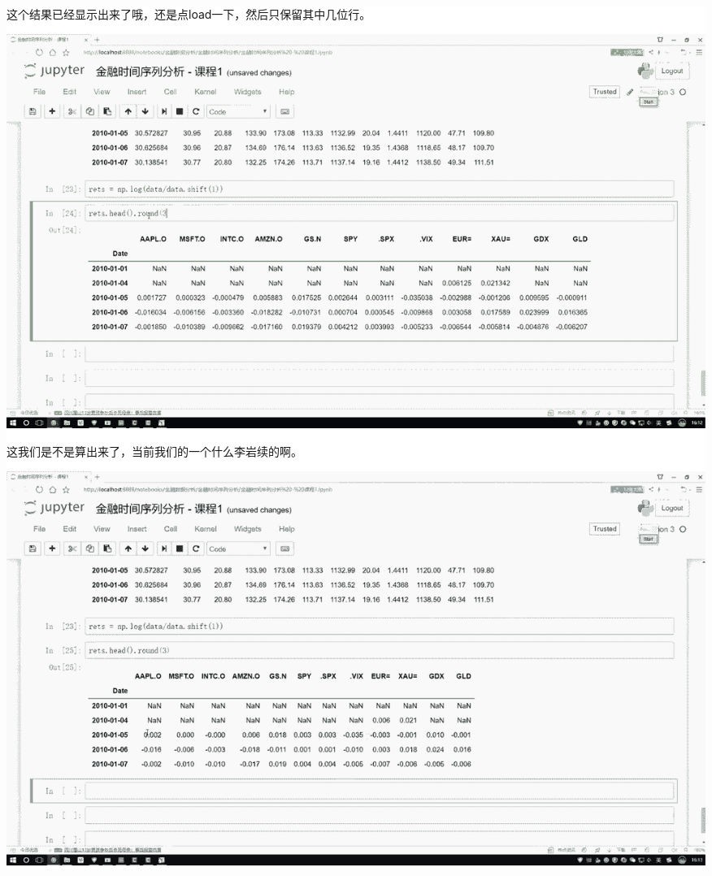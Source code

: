 这个结果已经显示出来了哦，还是点load一下，然后只保留其中几位行。

![](img/53c6aecc44fb6cc5c22d3b7e0026157a_16.png)

这我们是不是算出来了，当前我们的一个什么李岩续的啊。

![](img/53c6aecc44fb6cc5c22d3b7e0026157a_18.png)
